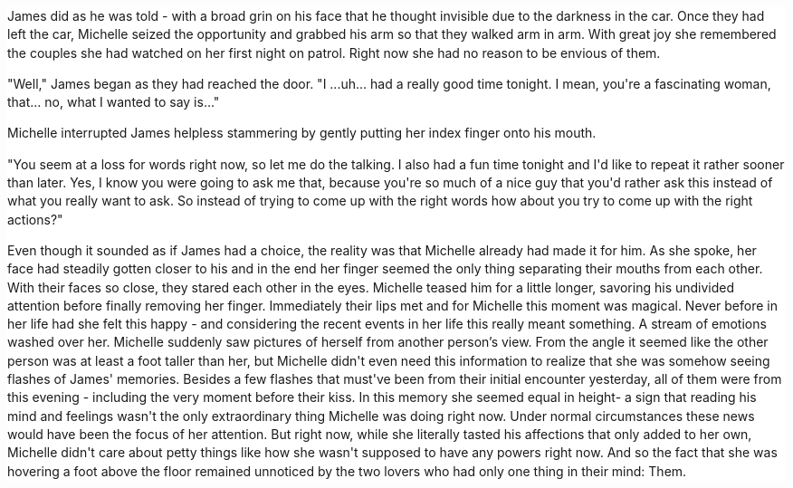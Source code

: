 James did as he was told - with a broad grin on his face that he thought invisible due to the darkness in the car. Once they had left the car, Michelle seized the opportunity and grabbed his arm so that they walked arm in arm. With great joy she remembered the couples she had watched on her first night on patrol. Right now she had no reason to be envious of them.

"Well," James began as they had reached the door. "I ...uh... had a really good time tonight. I mean, you're a fascinating woman, that... no, what I wanted to say is..."

Michelle interrupted James helpless stammering by gently putting her index finger onto his mouth.

"You seem at a loss for words right now, so let me do the talking. I also had a fun time tonight and I'd like to repeat it rather sooner than later. Yes, I know you were going to ask me that, because you're so much of a nice guy that you'd rather ask this instead of what you really want to ask. So instead of trying to come up with the right words how about you try to come up with the right actions?"

Even though it sounded as if James had a choice, the reality was that Michelle already had made it for him. As she spoke, her face had steadily gotten closer to his and in the end her finger seemed the only thing separating their mouths from each other. With their faces so close, they stared each other in the eyes. Michelle teased him for a little longer, savoring his undivided attention before finally removing her finger. Immediately their lips met and for Michelle this moment was magical. Never before in her life had she felt this happy - and considering the recent events in her life this really meant something. A stream of emotions washed over her. Michelle suddenly saw pictures of herself from another person’s view. From the angle it seemed like the other person was at least a foot taller than her, but Michelle didn't even need this information to realize that she was somehow seeing flashes of James' memories. Besides a few flashes that must've been from their initial encounter yesterday, all of them were from this evening - including the very moment before their kiss. In this memory she seemed equal in height- a sign that reading his mind and feelings wasn't the only extraordinary thing Michelle was doing right now. Under normal circumstances these news would have been the focus of her attention. But right now, while she literally tasted his affections that only added to her own, Michelle didn't care about petty things like how she wasn't supposed to have any powers right now. And so the fact that she was hovering a foot above the floor remained unnoticed by the two lovers who had only one thing in their mind: Them.
